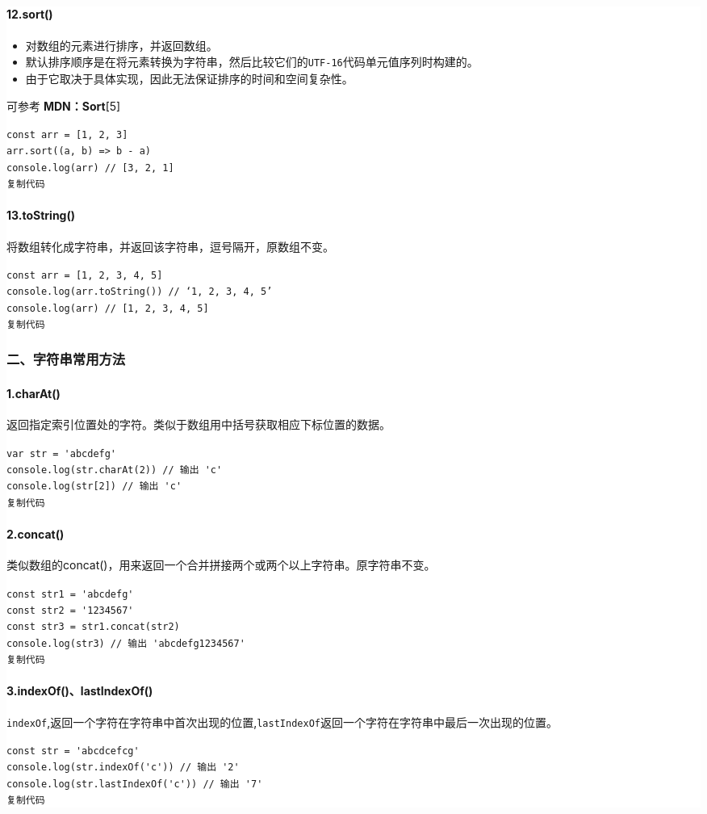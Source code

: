 #### 12.sort()

- 对数组的元素进行排序，并返回数组。
- 默认排序顺序是在将元素转换为字符串，然后比较它们的`UTF-16`代码单元值序列时构建的。
- 由于它取决于具体实现，因此无法保证排序的时间和空间复杂性。

可参考 **MDN：Sort**[5]

```
const arr = [1, 2, 3]
arr.sort((a, b) => b - a)
console.log(arr) // [3, 2, 1]
复制代码
```

#### 13.toString()

将数组转化成字符串，并返回该字符串，逗号隔开，原数组不变。

```
const arr = [1, 2, 3, 4, 5]
console.log(arr.toString()) // ‘1, 2, 3, 4, 5’
console.log(arr) // [1, 2, 3, 4, 5]
复制代码
```

### 二、字符串常用方法

#### 1.charAt()

返回指定索引位置处的字符。类似于数组用中括号获取相应下标位置的数据。

```
var str = 'abcdefg'
console.log(str.charAt(2)) // 输出 'c' 
console.log(str[2]) // 输出 'c'
复制代码
```

#### 2.concat()

类似数组的concat()，用来返回一个合并拼接两个或两个以上字符串。原字符串不变。

```
const str1 = 'abcdefg'
const str2 = '1234567'
const str3 = str1.concat(str2)
console.log(str3) // 输出 'abcdefg1234567'
复制代码
```

#### 3.indexOf()、lastIndexOf()

`indexOf`,返回一个字符在字符串中首次出现的位置,`lastIndexOf`返回一个字符在字符串中最后一次出现的位置。

```
const str = 'abcdcefcg'
console.log(str.indexOf('c')) // 输出 '2'
console.log(str.lastIndexOf('c')) // 输出 '7'
复制代码
```
